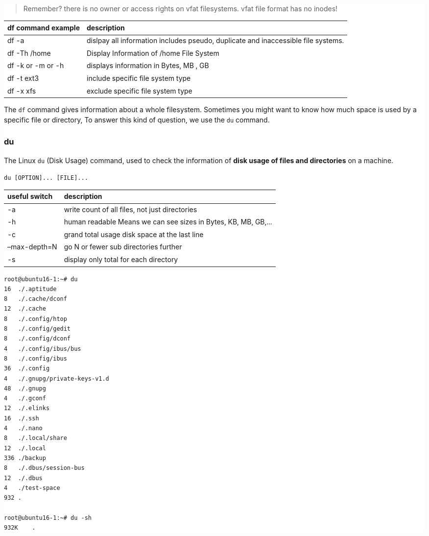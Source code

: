 > Remember?  there is no owner or access rights on vfat filesystems. vfat file format has no inodes!

| df command example | description |
| :--- | :--- |
| df -a  |  dislpay all information includes pseudo, duplicate and inaccessible file systems. |
| df -Th /home | Display Information of /home File System |
| df -k or -m or -h | displays information in Bytes, MB , GB |
| df -t ext3 | include specific file system type |
| df -x xfs | exclude specific file system type |

 The `df` command gives information about a whole filesystem. Sometimes you might want to know how much space is used by a specific file or  directory, To answer this kind of question, we  use the `du` command.

### du

 The Linux `du` \(Disk Usage\)  command, used to check the information of **disk usage of files and directories** on a machine.

```text
du [OPTION]... [FILE]...
```

| useful switch | description |
| :--- | :--- |
| -a | write count of all files, not just directories |
| -h  |  human readable Means we can see sizes in Bytes, KB, MB, GB,... |
| -c | grand total usage disk space at the last line |
|  –max-depth=N | go N or fewer sub directories further |
| -s | display only total for each directory |

```text
root@ubuntu16-1:~# du
16	./.aptitude
8	./.cache/dconf
12	./.cache
8	./.config/htop
8	./.config/gedit
8	./.config/dconf
4	./.config/ibus/bus
8	./.config/ibus
36	./.config
4	./.gnupg/private-keys-v1.d
48	./.gnupg
4	./.gconf
12	./.elinks
16	./.ssh
4	./.nano
8	./.local/share
12	./.local
336	./backup
8	./.dbus/session-bus
12	./.dbus
4	./test-space
932	.

root@ubuntu16-1:~# du -sh
932K	.
```
